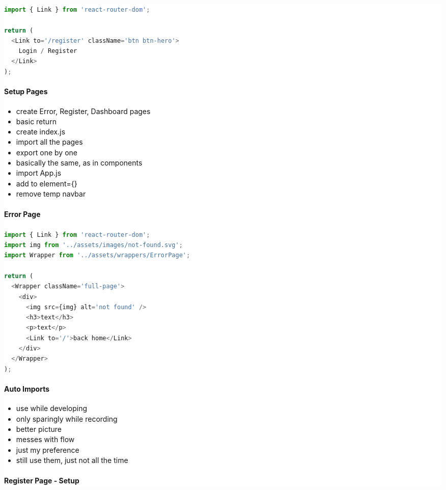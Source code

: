 ```js
import { Link } from 'react-router-dom';
  
return (
  <Link to='/register' className='btn btn-hero'>
    Login / Register
  </Link>
);
```
  
####  Setup Pages
  
  
- create Error, Register, Dashboard pages
- basic return
- create index.js
- import all the pages
- export one by one
- basically the same, as in components
- import App.js
- add to element={}
- remove temp navbar
  
####  Error Page
  
  
```js
import { Link } from 'react-router-dom';
import img from '../assets/images/not-found.svg';
import Wrapper from '../assets/wrappers/ErrorPage';
  
return (
  <Wrapper className='full-page'>
    <div>
      <img src={img} alt='not found' />
      <h3>text</h3>
      <p>text</p>
      <Link to='/'>back home</Link>
    </div>
  </Wrapper>
);
```
  
####  Auto Imports
  
  
- use while developing
- only sparingly while recording
- better picture
- messes with flow
- just my preference
- still use them, just not all the time
  
####  Register Page - Setup
  